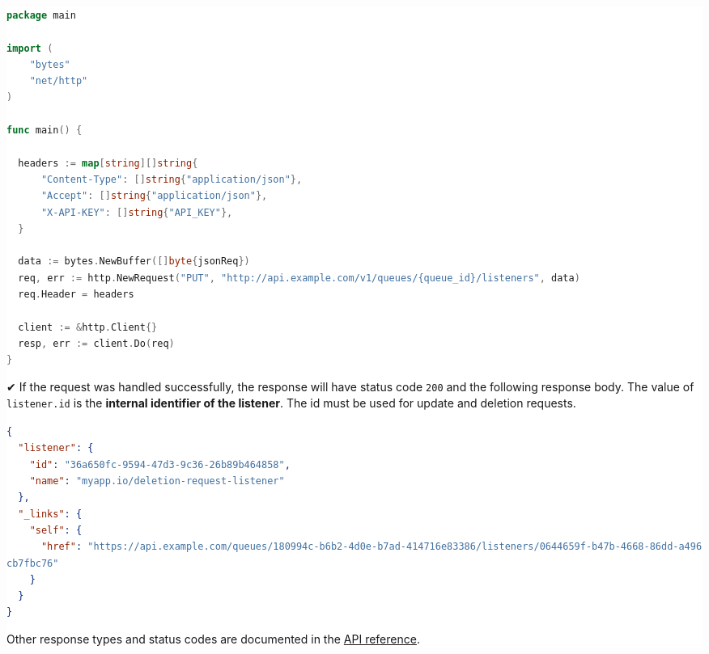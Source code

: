 </CodeGroupItem>

<CodeGroupItem title="go">

```go
package main

import (
    "bytes"
    "net/http"
)

func main() {

  headers := map[string][]string{
      "Content-Type": []string{"application/json"},
      "Accept": []string{"application/json"},
      "X-API-KEY": []string{"API_KEY"},
  }

  data := bytes.NewBuffer([]byte{jsonReq})
  req, err := http.NewRequest("PUT", "http://api.example.com/v1/queues/{queue_id}/listeners", data)
  req.Header = headers

  client := &http.Client{}
  resp, err := client.Do(req)
}
```

</CodeGroupItem>

</CodeGroup>

✔ If the request was handled successfully, the response will have status code `200` and the following response body. The value of `listener.id` is the **internal identifier of the listener**. The id must be used for update and deletion requests.

```json
{
  "listener": {
    "id": "36a650fc-9594-47d3-9c36-26b89b464858",
    "name": "myapp.io/deletion-request-listener"
  },
  "_links": {
    "self": {
      "href": "https://api.example.com/queues/180994c-b6b2-4d0e-b7ad-414716e83386/listeners/0644659f-b47b-4668-86dd-a496cb7fbc76"
    }
  }
}
```

Other response types and status codes are documented in the [API reference](/api-reference/#put-queues-queue-id-listeners).
